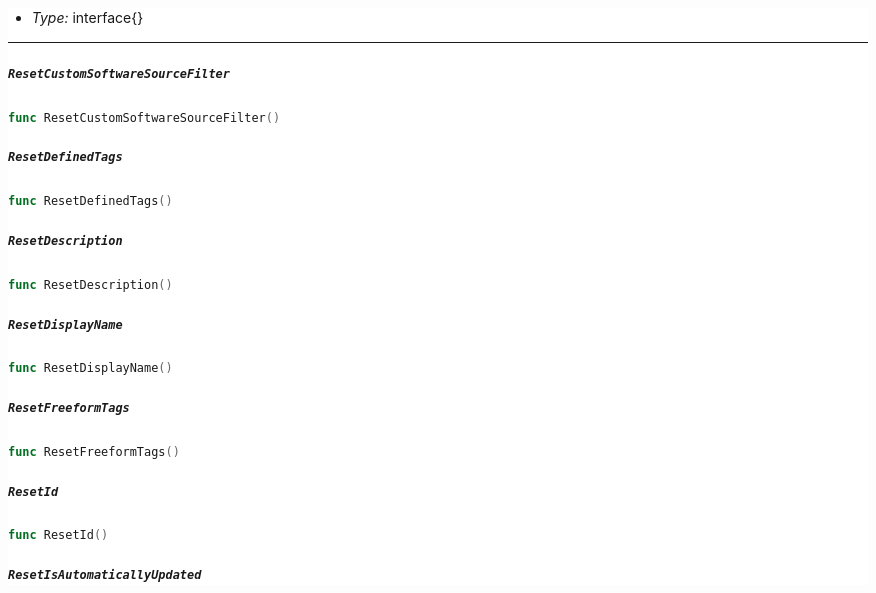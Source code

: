 - *Type:* interface{}

---

##### `ResetCustomSoftwareSourceFilter` <a name="ResetCustomSoftwareSourceFilter" id="rhizo-co-terraform-provider-oci.osManagementHubSoftwareSource.OsManagementHubSoftwareSource.resetCustomSoftwareSourceFilter"></a>

```go
func ResetCustomSoftwareSourceFilter()
```

##### `ResetDefinedTags` <a name="ResetDefinedTags" id="rhizo-co-terraform-provider-oci.osManagementHubSoftwareSource.OsManagementHubSoftwareSource.resetDefinedTags"></a>

```go
func ResetDefinedTags()
```

##### `ResetDescription` <a name="ResetDescription" id="rhizo-co-terraform-provider-oci.osManagementHubSoftwareSource.OsManagementHubSoftwareSource.resetDescription"></a>

```go
func ResetDescription()
```

##### `ResetDisplayName` <a name="ResetDisplayName" id="rhizo-co-terraform-provider-oci.osManagementHubSoftwareSource.OsManagementHubSoftwareSource.resetDisplayName"></a>

```go
func ResetDisplayName()
```

##### `ResetFreeformTags` <a name="ResetFreeformTags" id="rhizo-co-terraform-provider-oci.osManagementHubSoftwareSource.OsManagementHubSoftwareSource.resetFreeformTags"></a>

```go
func ResetFreeformTags()
```

##### `ResetId` <a name="ResetId" id="rhizo-co-terraform-provider-oci.osManagementHubSoftwareSource.OsManagementHubSoftwareSource.resetId"></a>

```go
func ResetId()
```

##### `ResetIsAutomaticallyUpdated` <a name="ResetIsAutomaticallyUpdated" id="rhizo-co-terraform-provider-oci.osManagementHubSoftwareSource.OsManagementHubSoftwareSource.resetIsAutomaticallyUpdated"></a>
